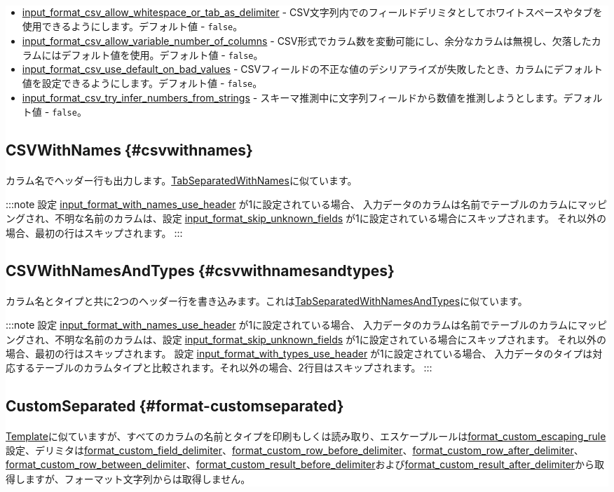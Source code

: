- [input_format_csv_allow_whitespace_or_tab_as_delimiter](/docs/ja/operations/settings/settings-formats.md/#input_format_csv_allow_whitespace_or_tab_as_delimiter) - CSV文字列内でのフィールドデリミタとしてホワイトスペースやタブを使用できるようにします。デフォルト値 - `false`。
- [input_format_csv_allow_variable_number_of_columns](/docs/ja/operations/settings/settings-formats.md/#input_format_csv_allow_variable_number_of_columns) - CSV形式でカラム数を変動可能にし、余分なカラムは無視し、欠落したカラムにはデフォルト値を使用。デフォルト値 - `false`。
- [input_format_csv_use_default_on_bad_values](/docs/ja/operations/settings/settings-formats.md/#input_format_csv_use_default_on_bad_values) - CSVフィールドの不正な値のデシリアライズが失敗したとき、カラムにデフォルト値を設定できるようにします。デフォルト値 - `false`。
- [input_format_csv_try_infer_numbers_from_strings](/docs/ja/operations/settings/settings-formats.md/#input_format_csv_try_infer_numbers_from_strings) - スキーマ推測中に文字列フィールドから数値を推測しようとします。デフォルト値 - `false`。

## CSVWithNames {#csvwithnames}

カラム名でヘッダー行も出力します。[TabSeparatedWithNames](#tabseparatedwithnames)に似ています。

:::note
設定 [input_format_with_names_use_header](/docs/ja/operations/settings/settings-formats.md/#input_format_with_names_use_header) が1に設定されている場合、
入力データのカラムは名前でテーブルのカラムにマッピングされ、不明な名前のカラムは、設定 [input_format_skip_unknown_fields](/docs/ja/operations/settings/settings-formats.md/#input_format_skip_unknown_fields) が1に設定されている場合にスキップされます。
それ以外の場合、最初の行はスキップされます。
:::

## CSVWithNamesAndTypes {#csvwithnamesandtypes}

カラム名とタイプと共に2つのヘッダー行を書き込みます。これは[TabSeparatedWithNamesAndTypes](#tabseparatedwithnamesandtypes)に似ています。

:::note
設定 [input_format_with_names_use_header](/docs/ja/operations/settings/settings-formats.md/#input_format_with_names_use_header) が1に設定されている場合、
入力データのカラムは名前でテーブルのカラムにマッピングされ、不明な名前のカラムは、設定 [input_format_skip_unknown_fields](/docs/ja/operations/settings/settings-formats.md/#input_format_skip_unknown_fields) が1に設定されている場合にスキップされます。
それ以外の場合、最初の行はスキップされます。
設定 [input_format_with_types_use_header](/docs/ja/operations/settings/settings-formats.md/#input_format_with_types_use_header) が1に設定されている場合、
入力データのタイプは対応するテーブルのカラムタイプと比較されます。それ以外の場合、2行目はスキップされます。
:::

## CustomSeparated {#format-customseparated}

[Template](#format-template)に似ていますが、すべてのカラムの名前とタイプを印刷もしくは読み取り、エスケープルールは[format_custom_escaping_rule](/docs/ja/operations/settings/settings-formats.md/#format_custom_escaping_rule)設定、デリミタは[format_custom_field_delimiter](/docs/ja/operations/settings/settings-formats.md/#format_custom_field_delimiter)、[format_custom_row_before_delimiter](/docs/ja/operations/settings/settings-formats.md/#format_custom_row_before_delimiter)、[format_custom_row_after_delimiter](/docs/ja/operations/settings/settings-formats.md/#format_custom_row_after_delimiter)、[format_custom_row_between_delimiter](/docs/ja/operations/settings/settings-formats.md/#format_custom_row_between_delimiter)、[format_custom_result_before_delimiter](/docs/ja/operations/settings/settings-formats.md/#format_custom_result_before_delimiter)および[format_custom_result_after_delimiter](/docs/ja/operations/settings/settings-formats.md/#format_custom_result_after_delimiter)から取得しますが、フォーマット文字列からは取得しません。
